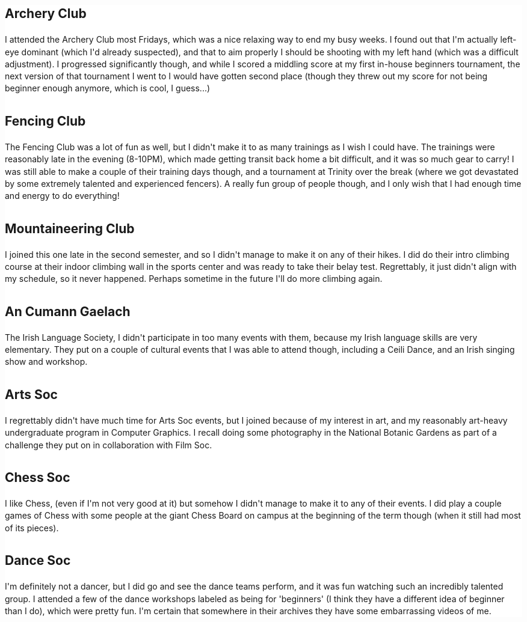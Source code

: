 ## Archery Club

I attended the Archery Club most Fridays, which was a nice relaxing way to end my busy weeks. I found out that I'm actually left-eye dominant (which I'd already suspected), and that to aim properly I should be shooting with my left hand (which was a difficult adjustment). I progressed significantly though, and while I scored a middling score at my first in-house beginners tournament, the next version of that tournament I went to I would have gotten second place (though they threw out my score for not being beginner enough anymore, which is cool, I guess...)

## Fencing Club

The Fencing Club was a lot of fun as well, but I didn't make it to as many trainings as I wish I could have. The trainings were reasonably late in the evening (8-10PM), which made getting transit back home a bit difficult, and it was so much gear to carry! I was still able to make a couple of their training days though, and a tournament at Trinity over the break (where we got devastated by some extremely talented and experienced fencers). A really fun group of people though, and I only wish that I had enough time and energy to do everything!

## Mountaineering Club

I joined this one late in the second semester, and so I didn't manage to make it on any of their hikes. I did do their intro climbing course at their indoor climbing wall in the sports center and was ready to take their belay test. Regrettably, it just didn't align with my schedule, so it never happened. Perhaps sometime in the future I'll do more climbing again.

## An Cumann Gaelach

The Irish Language Society, I didn't participate in too many events with them, because my Irish language skills are very elementary. They put on a couple of cultural events that I was able to attend though, including a Ceili Dance, and an Irish singing show and workshop.

## Arts Soc

I regrettably didn't have much time for Arts Soc events, but I joined because of my interest in art, and my reasonably art-heavy undergraduate program in Computer Graphics. I recall doing some photography in the National Botanic Gardens as part of a challenge they put on in collaboration with Film Soc.

## Chess Soc

I like Chess, (even if I'm not very good at it) but somehow I didn't manage to make it to any of their events. I did play a couple games of Chess with some people at the giant Chess Board on campus at the beginning of the term though (when it still had most of its pieces).

## Dance Soc

I'm definitely not a dancer, but I did go and see the dance teams perform, and it was fun watching such an incredibly talented group. I attended a few of the dance workshops labeled as being for 'beginners' (I think they have a different idea of beginner than I do), which were pretty fun. I'm certain that somewhere in their archives they have some embarrassing videos of me.
